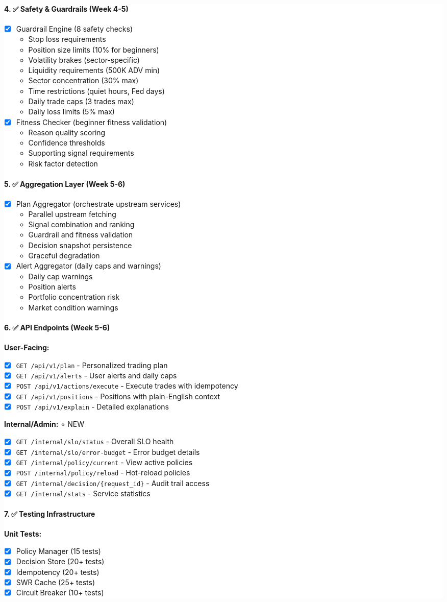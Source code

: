 #### 4. ✅ Safety & Guardrails (Week 4-5)
- [x] Guardrail Engine (8 safety checks)
  - Stop loss requirements
  - Position size limits (10% for beginners)
  - Volatility brakes (sector-specific)
  - Liquidity requirements (500K ADV min)
  - Sector concentration (30% max)
  - Time restrictions (quiet hours, Fed days)
  - Daily trade caps (3 trades max)
  - Daily loss limits (5% max)
- [x] Fitness Checker (beginner fitness validation)
  - Reason quality scoring
  - Confidence thresholds
  - Supporting signal requirements
  - Risk factor detection

#### 5. ✅ Aggregation Layer (Week 5-6)
- [x] Plan Aggregator (orchestrate upstream services)
  - Parallel upstream fetching
  - Signal combination and ranking
  - Guardrail and fitness validation
  - Decision snapshot persistence
  - Graceful degradation
- [x] Alert Aggregator (daily caps and warnings)
  - Daily cap warnings
  - Position alerts
  - Portfolio concentration risk
  - Market condition warnings

#### 6. ✅ API Endpoints (Week 5-6)
**User-Facing:**
- [x] `GET /api/v1/plan` - Personalized trading plan
- [x] `GET /api/v1/alerts` - User alerts and daily caps
- [x] `POST /api/v1/actions/execute` - Execute trades with idempotency
- [x] `GET /api/v1/positions` - Positions with plain-English context
- [x] `POST /api/v1/explain` - Detailed explanations

**Internal/Admin:** ⭐ NEW
- [x] `GET /internal/slo/status` - Overall SLO health
- [x] `GET /internal/slo/error-budget` - Error budget details
- [x] `GET /internal/policy/current` - View active policies
- [x] `POST /internal/policy/reload` - Hot-reload policies
- [x] `GET /internal/decision/{request_id}` - Audit trail access
- [x] `GET /internal/stats` - Service statistics

#### 7. ✅ Testing Infrastructure
**Unit Tests:**
- [x] Policy Manager (15 tests)
- [x] Decision Store (20+ tests)
- [x] Idempotency (20+ tests)
- [x] SWR Cache (25+ tests)
- [x] Circuit Breaker (10+ tests)
